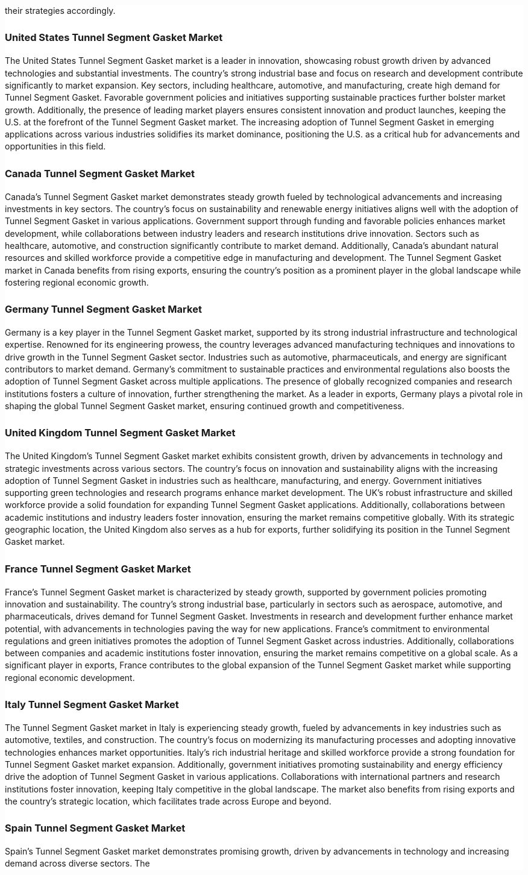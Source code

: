 their strategies accordingly.</p><h3>United States Tunnel Segment Gasket Market</h3><p>The United States Tunnel Segment Gasket market is a leader in innovation, showcasing robust growth driven by advanced technologies and substantial investments. The country&rsquo;s strong industrial base and focus on research and development contribute significantly to market expansion. Key sectors, including healthcare, automotive, and manufacturing, create high demand for Tunnel Segment Gasket. Favorable government policies and initiatives supporting sustainable practices further bolster market growth. Additionally, the presence of leading market players ensures consistent innovation and product launches, keeping the U.S. at the forefront of the Tunnel Segment Gasket market. The increasing adoption of Tunnel Segment Gasket in emerging applications across various industries solidifies its market dominance, positioning the U.S. as a critical hub for advancements and opportunities in this field.</p><h3>Canada Tunnel Segment Gasket Market</h3><p>Canada&rsquo;s Tunnel Segment Gasket market demonstrates steady growth fueled by technological advancements and increasing investments in key sectors. The country&rsquo;s focus on sustainability and renewable energy initiatives aligns well with the adoption of Tunnel Segment Gasket in various applications. Government support through funding and favorable policies enhances market development, while collaborations between industry leaders and research institutions drive innovation. Sectors such as healthcare, automotive, and construction significantly contribute to market demand. Additionally, Canada&rsquo;s abundant natural resources and skilled workforce provide a competitive edge in manufacturing and development. The Tunnel Segment Gasket market in Canada benefits from rising exports, ensuring the country&rsquo;s position as a prominent player in the global landscape while fostering regional economic growth.</p><h3>Germany Tunnel Segment Gasket Market</h3><p>Germany is a key player in the Tunnel Segment Gasket market, supported by its strong industrial infrastructure and technological expertise. Renowned for its engineering prowess, the country leverages advanced manufacturing techniques and innovations to drive growth in the Tunnel Segment Gasket sector. Industries such as automotive, pharmaceuticals, and energy are significant contributors to market demand. Germany&rsquo;s commitment to sustainable practices and environmental regulations also boosts the adoption of Tunnel Segment Gasket across multiple applications. The presence of globally recognized companies and research institutions fosters a culture of innovation, further strengthening the market. As a leader in exports, Germany plays a pivotal role in shaping the global Tunnel Segment Gasket market, ensuring continued growth and competitiveness.</p><h3>United Kingdom Tunnel Segment Gasket Market</h3><p>The United Kingdom&rsquo;s Tunnel Segment Gasket market exhibits consistent growth, driven by advancements in technology and strategic investments across various sectors. The country&rsquo;s focus on innovation and sustainability aligns with the increasing adoption of Tunnel Segment Gasket in industries such as healthcare, manufacturing, and energy. Government initiatives supporting green technologies and research programs enhance market development. The UK&rsquo;s robust infrastructure and skilled workforce provide a solid foundation for expanding Tunnel Segment Gasket applications. Additionally, collaborations between academic institutions and industry leaders foster innovation, ensuring the market remains competitive globally. With its strategic geographic location, the United Kingdom also serves as a hub for exports, further solidifying its position in the Tunnel Segment Gasket market.</p><h3>France Tunnel Segment Gasket Market</h3><p>France&rsquo;s Tunnel Segment Gasket market is characterized by steady growth, supported by government policies promoting innovation and sustainability. The country&rsquo;s strong industrial base, particularly in sectors such as aerospace, automotive, and pharmaceuticals, drives demand for Tunnel Segment Gasket. Investments in research and development further enhance market potential, with advancements in technologies paving the way for new applications. France&rsquo;s commitment to environmental regulations and green initiatives promotes the adoption of Tunnel Segment Gasket across industries. Additionally, collaborations between companies and academic institutions foster innovation, ensuring the market remains competitive on a global scale. As a significant player in exports, France contributes to the global expansion of the Tunnel Segment Gasket market while supporting regional economic development.</p><h3>Italy Tunnel Segment Gasket Market</h3><p>The Tunnel Segment Gasket market in Italy is experiencing steady growth, fueled by advancements in key industries such as automotive, textiles, and construction. The country&rsquo;s focus on modernizing its manufacturing processes and adopting innovative technologies enhances market opportunities. Italy&rsquo;s rich industrial heritage and skilled workforce provide a strong foundation for Tunnel Segment Gasket market expansion. Additionally, government initiatives promoting sustainability and energy efficiency drive the adoption of Tunnel Segment Gasket in various applications. Collaborations with international partners and research institutions foster innovation, keeping Italy competitive in the global landscape. The market also benefits from rising exports and the country&rsquo;s strategic location, which facilitates trade across Europe and beyond.</p><h3>Spain Tunnel Segment Gasket Market</h3><p>Spain&rsquo;s Tunnel Segment Gasket market demonstrates promising growth, driven by advancements in technology and increasing demand across diverse sectors. The
